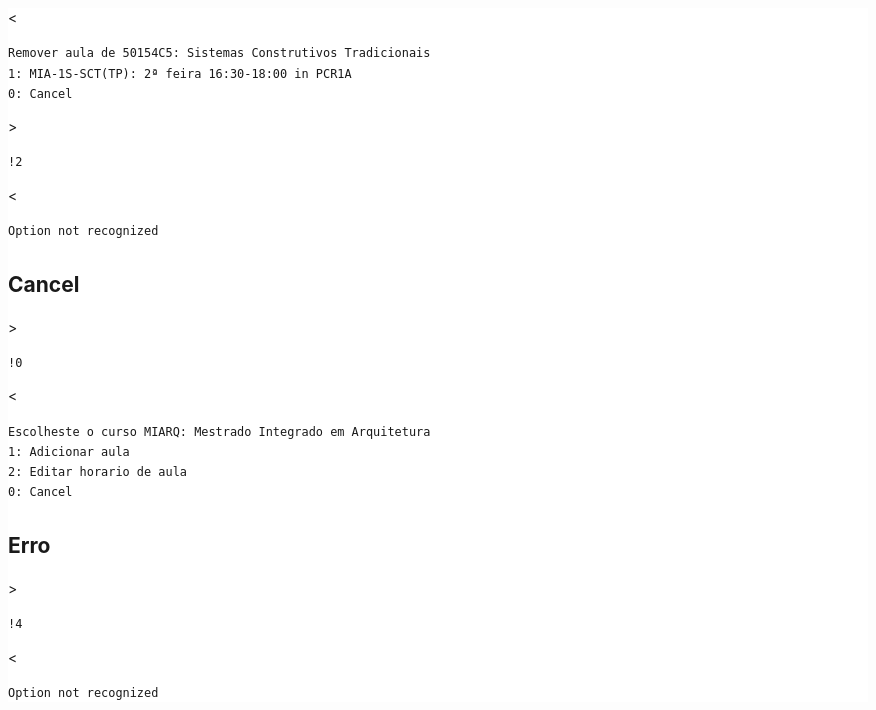 \<
```
Remover aula de 50154C5: Sistemas Construtivos Tradicionais
1: MIA-1S-SCT(TP): 2ª feira 16:30-18:00 in PCR1A
0: Cancel
```

\>
```
!2
```
\<
```
Option not recognized
```
## Cancel

\> 
```
!0
```

\< 
```
Escolheste o curso MIARQ: Mestrado Integrado em Arquitetura
1: Adicionar aula
2: Editar horario de aula
0: Cancel
```

## Erro
\>
```
!4
```

\<
```
Option not recognized
```